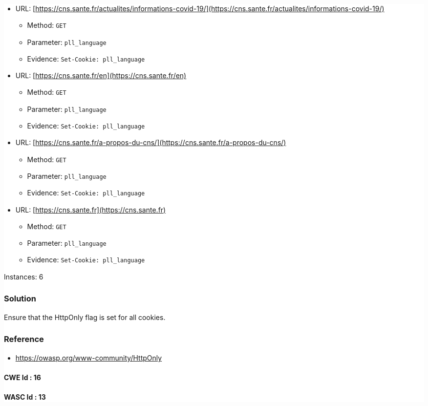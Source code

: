   
* URL: [https://cns.sante.fr/actualites/informations-covid-19/](https://cns.sante.fr/actualites/informations-covid-19/)
  
  
  * Method: `GET`
  
  
  * Parameter: `pll_language`
  
  
  * Evidence: `Set-Cookie: pll_language`
  
  
  
  
* URL: [https://cns.sante.fr/en](https://cns.sante.fr/en)
  
  
  * Method: `GET`
  
  
  * Parameter: `pll_language`
  
  
  * Evidence: `Set-Cookie: pll_language`
  
  
  
  
* URL: [https://cns.sante.fr/a-propos-du-cns/](https://cns.sante.fr/a-propos-du-cns/)
  
  
  * Method: `GET`
  
  
  * Parameter: `pll_language`
  
  
  * Evidence: `Set-Cookie: pll_language`
  
  
  
  
* URL: [https://cns.sante.fr](https://cns.sante.fr)
  
  
  * Method: `GET`
  
  
  * Parameter: `pll_language`
  
  
  * Evidence: `Set-Cookie: pll_language`
  
  
  
  
Instances: 6
  
### Solution
<p>Ensure that the HttpOnly flag is set for all cookies.</p>
  
### Reference
* https://owasp.org/www-community/HttpOnly

  
#### CWE Id : 16
  
#### WASC Id : 13
  